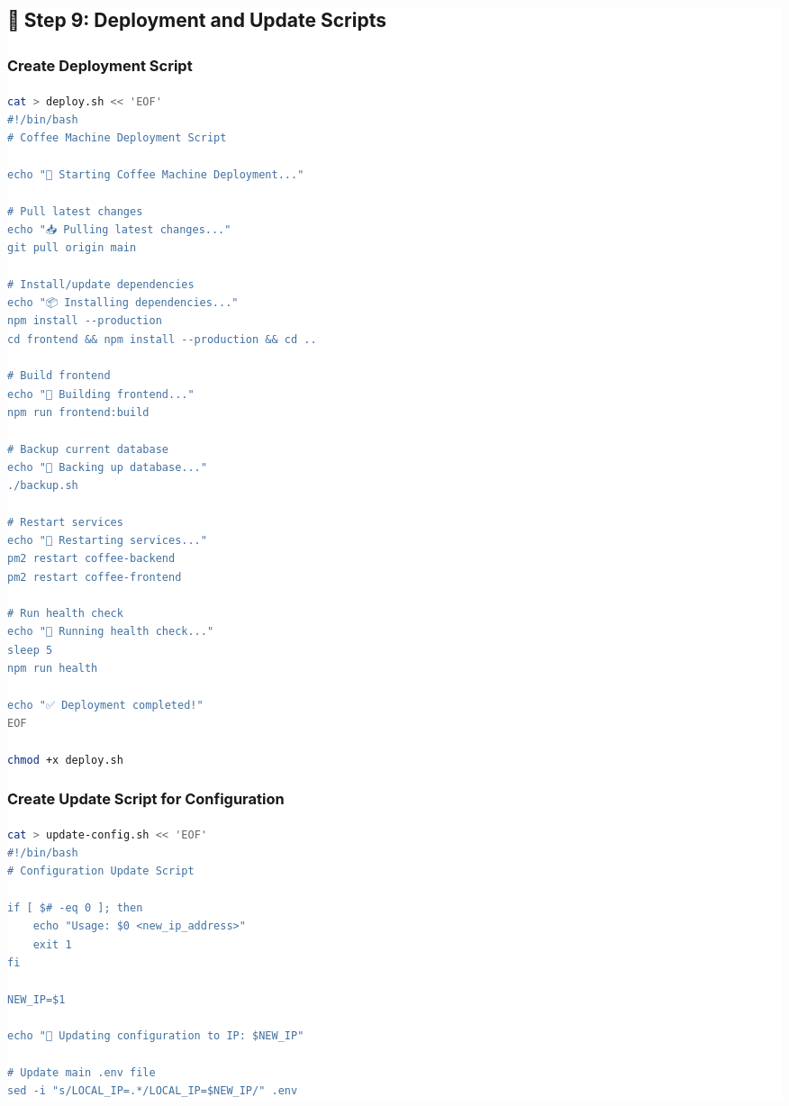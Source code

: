 
## 🔄 Step 9: Deployment and Update Scripts

### Create Deployment Script

```bash
cat > deploy.sh << 'EOF'
#!/bin/bash
# Coffee Machine Deployment Script

echo "🚀 Starting Coffee Machine Deployment..."

# Pull latest changes
echo "📥 Pulling latest changes..."
git pull origin main

# Install/update dependencies
echo "📦 Installing dependencies..."
npm install --production
cd frontend && npm install --production && cd ..

# Build frontend
echo "🔨 Building frontend..."
npm run frontend:build

# Backup current database
echo "💾 Backing up database..."
./backup.sh

# Restart services
echo "🔄 Restarting services..."
pm2 restart coffee-backend
pm2 restart coffee-frontend

# Run health check
echo "🏥 Running health check..."
sleep 5
npm run health

echo "✅ Deployment completed!"
EOF

chmod +x deploy.sh
```

### Create Update Script for Configuration

```bash
cat > update-config.sh << 'EOF'
#!/bin/bash
# Configuration Update Script

if [ $# -eq 0 ]; then
    echo "Usage: $0 <new_ip_address>"
    exit 1
fi

NEW_IP=$1

echo "🔧 Updating configuration to IP: $NEW_IP"

# Update main .env file
sed -i "s/LOCAL_IP=.*/LOCAL_IP=$NEW_IP/" .env

```